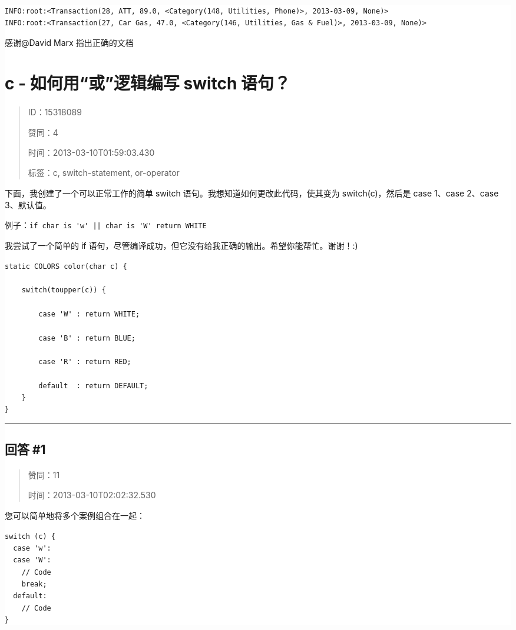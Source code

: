 ```
INFO:root:<Transaction(28, ATT, 89.0, <Category(148, Utilities, Phone)>, 2013-03-09, None)>
INFO:root:<Transaction(27, Car Gas, 47.0, <Category(146, Utilities, Gas & Fuel)>, 2013-03-09, None)> 
```

感谢@David Marx 指出正确的文档

# c - 如何用“或”逻辑编写 switch 语句？

> ID：15318089
> 
> 赞同：4
> 
> 时间：2013-03-10T01:59:03.430
> 
> 标签：c, switch-statement, or-operator

下面，我创建了一个可以正常工作的简单 switch 语句。我想知道如何更改此代码，使其变为 switch(c)，然后是 case 1、case 2、case 3、默认值。

例子：`if char is 'w' || char is 'W' return WHITE`

我尝试了一个简单的 if 语句，尽管编译成功，但它没有给我正确的输出。希望你能帮忙。谢谢！:)

```
static COLORS color(char c) {

    switch(toupper(c)) {

        case 'W' : return WHITE;

        case 'B' : return BLUE;

        case 'R' : return RED;

        default  : return DEFAULT;
    }
} 
```

* * *

## 回答 #1

> 赞同：11
> 
> 时间：2013-03-10T02:02:32.530

您可以简单地将多个案例组合在一起：

```
switch (c) {
  case 'w':
  case 'W':
    // Code
    break;
  default:
    // Code
} 
```
